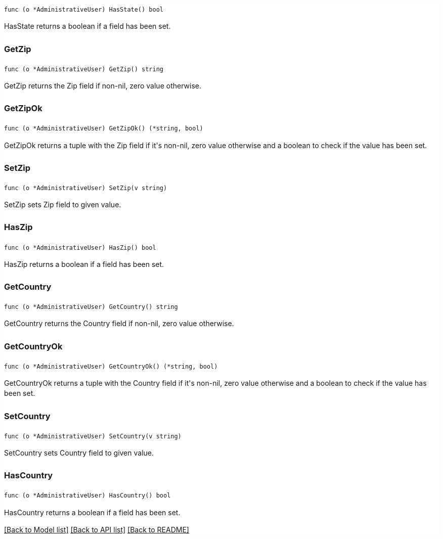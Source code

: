 `func (o *AdministrativeUser) HasState() bool`

HasState returns a boolean if a field has been set.

### GetZip

`func (o *AdministrativeUser) GetZip() string`

GetZip returns the Zip field if non-nil, zero value otherwise.

### GetZipOk

`func (o *AdministrativeUser) GetZipOk() (*string, bool)`

GetZipOk returns a tuple with the Zip field if it's non-nil, zero value otherwise
and a boolean to check if the value has been set.

### SetZip

`func (o *AdministrativeUser) SetZip(v string)`

SetZip sets Zip field to given value.

### HasZip

`func (o *AdministrativeUser) HasZip() bool`

HasZip returns a boolean if a field has been set.

### GetCountry

`func (o *AdministrativeUser) GetCountry() string`

GetCountry returns the Country field if non-nil, zero value otherwise.

### GetCountryOk

`func (o *AdministrativeUser) GetCountryOk() (*string, bool)`

GetCountryOk returns a tuple with the Country field if it's non-nil, zero value otherwise
and a boolean to check if the value has been set.

### SetCountry

`func (o *AdministrativeUser) SetCountry(v string)`

SetCountry sets Country field to given value.

### HasCountry

`func (o *AdministrativeUser) HasCountry() bool`

HasCountry returns a boolean if a field has been set.


[[Back to Model list]](../README.md#documentation-for-models) [[Back to API list]](../README.md#documentation-for-api-endpoints) [[Back to README]](../README.md)


